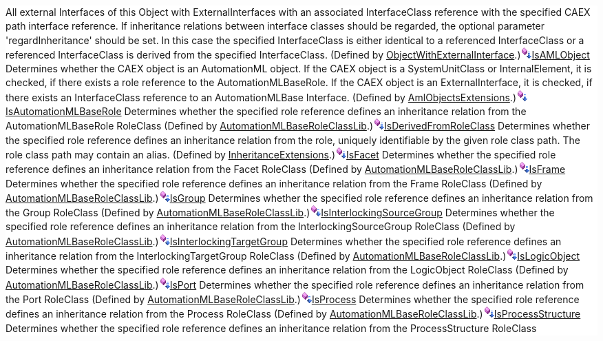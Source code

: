 All external Interfaces of this Object with ExternalInterfaces with an associated InterfaceClass reference with the specified CAEX path interface reference. If inheritance relations between interface classes should be regarded, the optional parameter 'regardInheritance' should be set. In this case the specified InterfaceClass is either identical to a referenced InterfaceClass or a referenced InterfaceClass is derived from the specified InterfaceClass.
 (Defined by <a href="T_Aml_Engine_CAEX_Extensions_ObjectWithExternalInterface">ObjectWithExternalInterface</a>.)</td></tr><tr><td>![Public Extension Method](media/pubextension.gif "Public Extension Method")</td><td><a href="M_Aml_Engine_AmlObjects_Extensions_AmlObjectsExtensions_IsAMLObject">IsAMLObject</a></td><td>
Determines whether the CAEX object is an AutomationML object. If the CAEX object is a SystemUnitClass or InternalElement, it is checked, if there exists a role reference to the AutomationMLBaseRole. If the CAEX object is an ExternalInterface, it is checked, if there exists an InterfaceClass reference to an AutomationMLBase Interface.
 (Defined by <a href="T_Aml_Engine_AmlObjects_Extensions_AmlObjectsExtensions">AmlObjectsExtensions</a>.)</td></tr><tr><td>![Public Extension Method](media/pubextension.gif "Public Extension Method")</td><td><a href="M_Aml_Engine_AmlObjects_AutomationMLBaseRoleClassLib_IsAutomationMLBaseRole">IsAutomationMLBaseRole</a></td><td>
Determines whether the specified role reference defines an inheritance relation from the AutomationMLBaseRole RoleClass
 (Defined by <a href="T_Aml_Engine_AmlObjects_AutomationMLBaseRoleClassLib">AutomationMLBaseRoleClassLib</a>.)</td></tr><tr><td>![Public Extension Method](media/pubextension.gif "Public Extension Method")</td><td><a href="M_Aml_Engine_CAEX_Extensions_InheritanceExtensions_IsDerivedFromRoleClass">IsDerivedFromRoleClass</a></td><td>
Determines whether the specified role reference defines an inheritance relation from the role, uniquely identifiable by the given role class path. The role class path may contain an alias.
 (Defined by <a href="T_Aml_Engine_CAEX_Extensions_InheritanceExtensions">InheritanceExtensions</a>.)</td></tr><tr><td>![Public Extension Method](media/pubextension.gif "Public Extension Method")</td><td><a href="M_Aml_Engine_AmlObjects_AutomationMLBaseRoleClassLib_IsFacet">IsFacet</a></td><td>
Determines whether the specified role reference defines an inheritance relation from the Facet RoleClass
 (Defined by <a href="T_Aml_Engine_AmlObjects_AutomationMLBaseRoleClassLib">AutomationMLBaseRoleClassLib</a>.)</td></tr><tr><td>![Public Extension Method](media/pubextension.gif "Public Extension Method")</td><td><a href="M_Aml_Engine_AmlObjects_AutomationMLBaseRoleClassLib_IsFrame">IsFrame</a></td><td>
Determines whether the specified role reference defines an inheritance relation from the Frame RoleClass
 (Defined by <a href="T_Aml_Engine_AmlObjects_AutomationMLBaseRoleClassLib">AutomationMLBaseRoleClassLib</a>.)</td></tr><tr><td>![Public Extension Method](media/pubextension.gif "Public Extension Method")</td><td><a href="M_Aml_Engine_AmlObjects_AutomationMLBaseRoleClassLib_IsGroup">IsGroup</a></td><td>
Determines whether the specified role reference defines an inheritance relation from the Group RoleClass
 (Defined by <a href="T_Aml_Engine_AmlObjects_AutomationMLBaseRoleClassLib">AutomationMLBaseRoleClassLib</a>.)</td></tr><tr><td>![Public Extension Method](media/pubextension.gif "Public Extension Method")</td><td><a href="M_Aml_Engine_AmlObjects_AutomationMLBaseRoleClassLib_IsInterlockingSourceGroup">IsInterlockingSourceGroup</a></td><td>
Determines whether the specified role reference defines an inheritance relation from the InterlockingSourceGroup RoleClass
 (Defined by <a href="T_Aml_Engine_AmlObjects_AutomationMLBaseRoleClassLib">AutomationMLBaseRoleClassLib</a>.)</td></tr><tr><td>![Public Extension Method](media/pubextension.gif "Public Extension Method")</td><td><a href="M_Aml_Engine_AmlObjects_AutomationMLBaseRoleClassLib_IsInterlockingTargetGroup">IsInterlockingTargetGroup</a></td><td>
Determines whether the specified role reference defines an inheritance relation from the InterlockingTargetGroup RoleClass
 (Defined by <a href="T_Aml_Engine_AmlObjects_AutomationMLBaseRoleClassLib">AutomationMLBaseRoleClassLib</a>.)</td></tr><tr><td>![Public Extension Method](media/pubextension.gif "Public Extension Method")</td><td><a href="M_Aml_Engine_AmlObjects_AutomationMLBaseRoleClassLib_IsLogicObject">IsLogicObject</a></td><td>
Determines whether the specified role reference defines an inheritance relation from the LogicObject RoleClass
 (Defined by <a href="T_Aml_Engine_AmlObjects_AutomationMLBaseRoleClassLib">AutomationMLBaseRoleClassLib</a>.)</td></tr><tr><td>![Public Extension Method](media/pubextension.gif "Public Extension Method")</td><td><a href="M_Aml_Engine_AmlObjects_AutomationMLBaseRoleClassLib_IsPort">IsPort</a></td><td>
Determines whether the specified role reference defines an inheritance relation from the Port RoleClass
 (Defined by <a href="T_Aml_Engine_AmlObjects_AutomationMLBaseRoleClassLib">AutomationMLBaseRoleClassLib</a>.)</td></tr><tr><td>![Public Extension Method](media/pubextension.gif "Public Extension Method")</td><td><a href="M_Aml_Engine_AmlObjects_AutomationMLBaseRoleClassLib_IsProcess">IsProcess</a></td><td>
Determines whether the specified role reference defines an inheritance relation from the Process RoleClass
 (Defined by <a href="T_Aml_Engine_AmlObjects_AutomationMLBaseRoleClassLib">AutomationMLBaseRoleClassLib</a>.)</td></tr><tr><td>![Public Extension Method](media/pubextension.gif "Public Extension Method")</td><td><a href="M_Aml_Engine_AmlObjects_AutomationMLBaseRoleClassLib_IsProcessStructure">IsProcessStructure</a></td><td>
Determines whether the specified role reference defines an inheritance relation from the ProcessStructure RoleClass